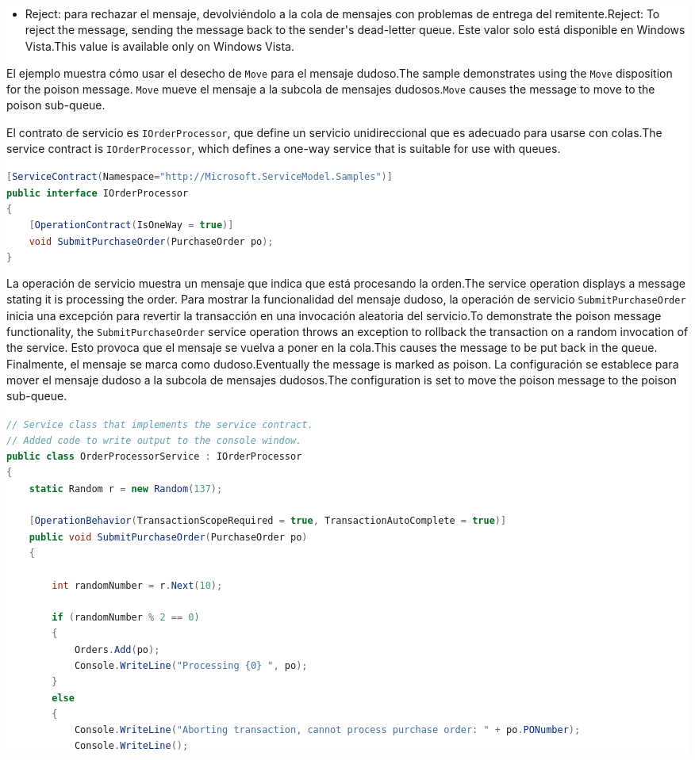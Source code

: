 - <span data-ttu-id="9d1f5-139">Reject: para rechazar el mensaje, devolviéndolo a la cola de mensajes con problemas de entrega del remitente.</span><span class="sxs-lookup"><span data-stu-id="9d1f5-139">Reject: To reject the message, sending the message back to the sender's dead-letter queue.</span></span> <span data-ttu-id="9d1f5-140">Este valor solo está disponible en Windows Vista.</span><span class="sxs-lookup"><span data-stu-id="9d1f5-140">This value is available only on Windows Vista.</span></span>

 <span data-ttu-id="9d1f5-141">El ejemplo muestra cómo usar el desecho de `Move` para el mensaje dudoso.</span><span class="sxs-lookup"><span data-stu-id="9d1f5-141">The sample demonstrates using the `Move` disposition for the poison message.</span></span> <span data-ttu-id="9d1f5-142">`Move` mueve el mensaje a la subcola de mensajes dudosos.</span><span class="sxs-lookup"><span data-stu-id="9d1f5-142">`Move` causes the message to move to the poison sub-queue.</span></span>

 <span data-ttu-id="9d1f5-143">El contrato de servicio es `IOrderProcessor`, que define un servicio unidireccional que es adecuado para usarse con colas.</span><span class="sxs-lookup"><span data-stu-id="9d1f5-143">The service contract is `IOrderProcessor`, which defines a one-way service that is suitable for use with queues.</span></span>

```csharp
[ServiceContract(Namespace="http://Microsoft.ServiceModel.Samples")]
public interface IOrderProcessor
{
    [OperationContract(IsOneWay = true)]
    void SubmitPurchaseOrder(PurchaseOrder po);
}
```

 <span data-ttu-id="9d1f5-144">La operación de servicio muestra un mensaje que indica que está procesando la orden.</span><span class="sxs-lookup"><span data-stu-id="9d1f5-144">The service operation displays a message stating it is processing the order.</span></span> <span data-ttu-id="9d1f5-145">Para mostrar la funcionalidad del mensaje dudoso, la operación de servicio `SubmitPurchaseOrder` inicia una excepción para revertir la transacción en una invocación aleatoria del servicio.</span><span class="sxs-lookup"><span data-stu-id="9d1f5-145">To demonstrate the poison message functionality, the `SubmitPurchaseOrder` service operation throws an exception to rollback the transaction on a random invocation of the service.</span></span> <span data-ttu-id="9d1f5-146">Esto provoca que el mensaje se vuelva a poner en la cola.</span><span class="sxs-lookup"><span data-stu-id="9d1f5-146">This causes the message to be put back in the queue.</span></span> <span data-ttu-id="9d1f5-147">Finalmente, el mensaje se marca como dudoso.</span><span class="sxs-lookup"><span data-stu-id="9d1f5-147">Eventually the message is marked as poison.</span></span> <span data-ttu-id="9d1f5-148">La configuración se establece para mover el mensaje dudoso a la subcola de mensajes dudosos.</span><span class="sxs-lookup"><span data-stu-id="9d1f5-148">The configuration is set to move the poison message to the poison sub-queue.</span></span>

```csharp
// Service class that implements the service contract.
// Added code to write output to the console window.
public class OrderProcessorService : IOrderProcessor
{
    static Random r = new Random(137);

    [OperationBehavior(TransactionScopeRequired = true, TransactionAutoComplete = true)]
    public void SubmitPurchaseOrder(PurchaseOrder po)
    {

        int randomNumber = r.Next(10);

        if (randomNumber % 2 == 0)
        {
            Orders.Add(po);
            Console.WriteLine("Processing {0} ", po);
        }
        else
        {
            Console.WriteLine("Aborting transaction, cannot process purchase order: " + po.PONumber);
            Console.WriteLine();
```